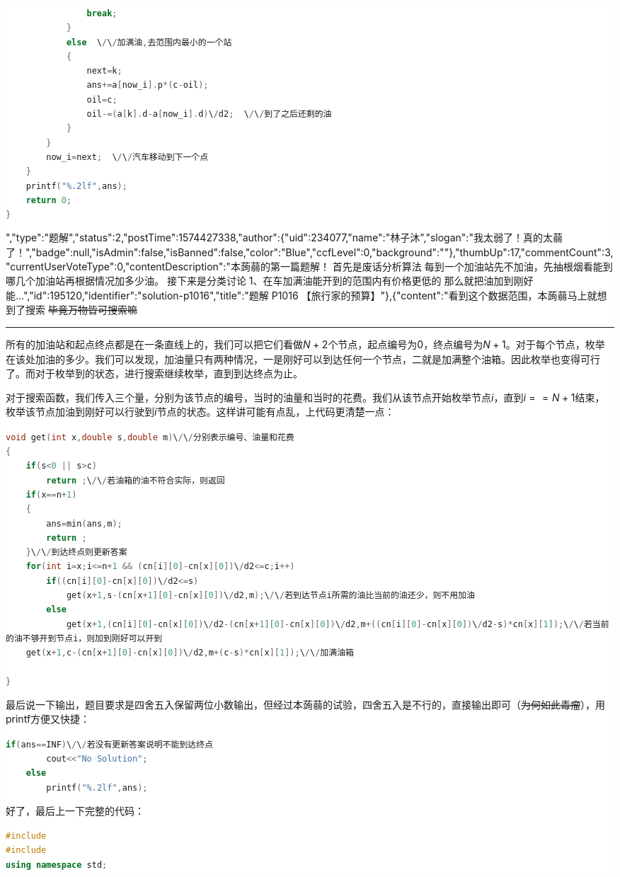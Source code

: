 ```c
				break;
			}
			else  \/\/加满油,去范围内最小的一个站 
			{
				next=k;
				ans+=a[now_i].p*(c-oil);
				oil=c; 
				oil-=(a[k].d-a[now_i].d)\/d2;  \/\/到了之后还剩的油 
			}
		}
		now_i=next;  \/\/汽车移动到下一个点 
	}
	printf("%.2lf",ans);
	return 0; 
}
```
","type":"题解","status":2,"postTime":1574427338,"author":{"uid":234077,"name":"林子沐","slogan":"我太弱了！真的太蒻了！","badge":null,"isAdmin":false,"isBanned":false,"color":"Blue","ccfLevel":0,"background":""},"thumbUp":17,"commentCount":3,"currentUserVoteType":0,"contentDescription":"本蒟蒻的第一篇题解！
首先是废话分析算法
每到一个加油站先不加油，先抽根烟看能到哪几个加油站再根据情况加多少油。
接下来是分类讨论
1、在车加满油能开到的范围内有价格更低的
那么就把油加到刚好能...","id":195120,"identifier":"solution-p1016","title":"题解 P1016 【旅行家的预算】"},{"content":"看到这个数据范围，本蒟蒻马上就想到了搜索 ~~毕竟万物皆可搜索嘛~~



------------
所有的加油站和起点终点都是在一条直线上的，我们可以把它们看做$N+2$个节点，起点编号为0，终点编号为$N+1$。对于每个节点，枚举在该处加油的多少。我们可以发现，加油量只有两种情况，一是刚好可以到达任何一个节点，二就是加满整个油箱。因此枚举也变得可行了。而对于枚举到的状态，进行搜索继续枚举，直到到达终点为止。

对于搜索函数，我们传入三个量，分别为该节点的编号，当时的油量和当时的花费。我们从该节点开始枚举节点$i$，直到$i==N+1$结束，枚举该节点加油到刚好可以行驶到$i$节点的状态。这样讲可能有点乱，上代码更清楚一点：
```cpp
void get(int x,double s,double m)\/\/分别表示编号、油量和花费
{
	if(s<0 || s>c)
		return ;\/\/若油箱的油不符合实际，则返回
	if(x==n+1)
	{
		ans=min(ans,m);
		return ;
	}\/\/到达终点则更新答案
	for(int i=x;i<=n+1 && (cn[i][0]-cn[x][0])\/d2<=c;i++)
		if((cn[i][0]-cn[x][0])\/d2<=s)
			get(x+1,s-(cn[x+1][0]-cn[x][0])\/d2,m);\/\/若到达节点i所需的油比当前的油还少，则不用加油
		else
			get(x+1,(cn[i][0]-cn[x][0])\/d2-(cn[x+1][0]-cn[x][0])\/d2,m+((cn[i][0]-cn[x][0])\/d2-s)*cn[x][1]);\/\/若当前的油不够开到节点i，则加到刚好可以开到
	get(x+1,c-(cn[x+1][0]-cn[x][0])\/d2,m+(c-s)*cn[x][1]);\/\/加满油箱
	
}
```
最后说一下输出，题目要求是四舍五入保留两位小数输出，但经过本蒟蒻的试验，四舍五入是不行的，直接输出即可（~~为何如此毒瘤~~），用printf方便又快捷：
```cpp
if(ans==INF)\/\/若没有更新答案说明不能到达终点
		cout<<"No Solution";
	else
		printf("%.2lf",ans);
```
好了，最后上一下完整的代码：
```cpp
#include
#include
using namespace std;
```